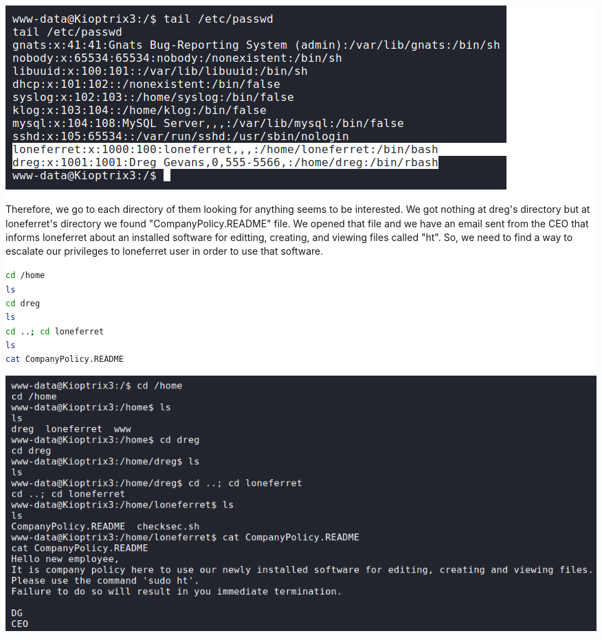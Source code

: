 ![etc_passwd](/assets/img/posts/kioptrix3/method_2/1.png)

Therefore, we go to each directory of them looking for anything seems to be interested. We got nothing at dreg's directory but at loneferret's directory we found "CompanyPolicy.README" file. We opened that file and we have an email sent from the CEO that informs loneferret about an installed software for editting, creating, and viewing files called "ht". So, we need to find a way to escalate our privileges to loneferret user in order to use that software.

```bash
cd /home
ls
cd dreg
ls
cd ..; cd loneferret
ls
cat CompanyPolicy.README
```

![etc_passwd](/assets/img/posts/kioptrix3/method_2/2.png)
